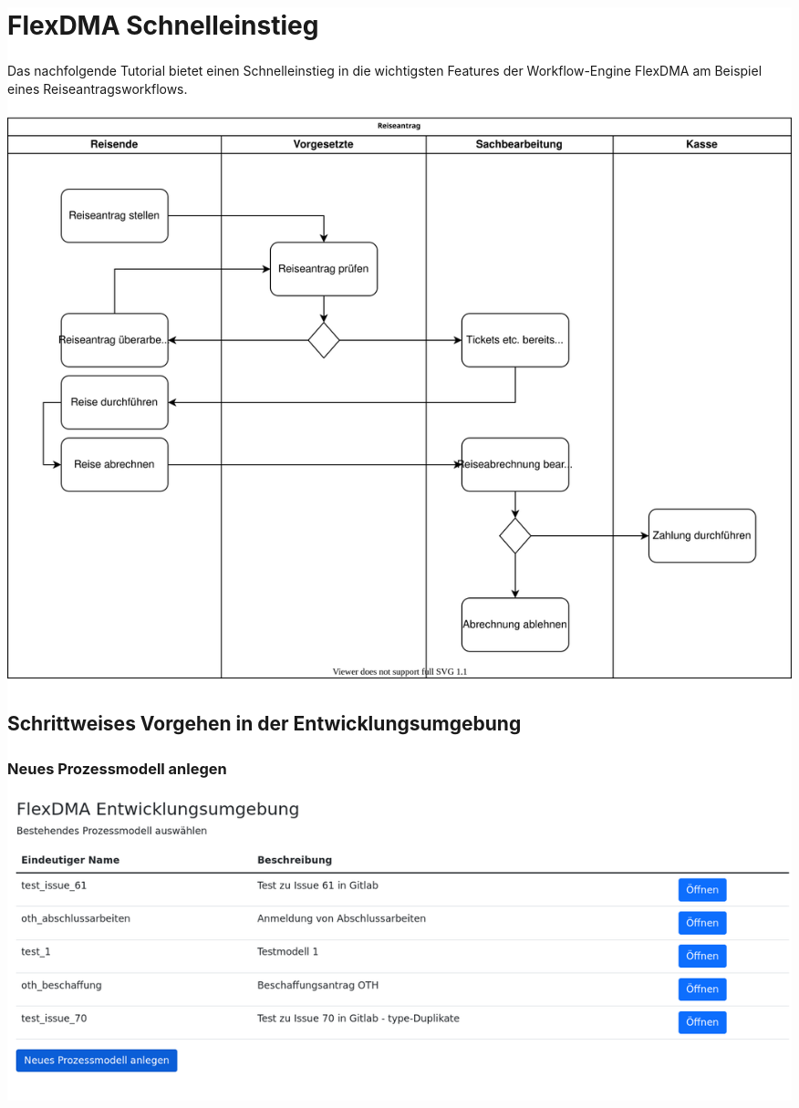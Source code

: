 # FlexDMA Schnelleinstieg

Das nachfolgende Tutorial bietet einen Schnelleinstieg in die wichtigsten Features der Workflow-Engine FlexDMA am Beispiel eines Reiseantragsworkflows.

![](img/prozessdiagramm.svg)

## Schrittweises Vorgehen in der Entwicklungsumgebung

### Neues Prozessmodell anlegen
![](img/entwicklungsumgebung_schritt_1.png)
